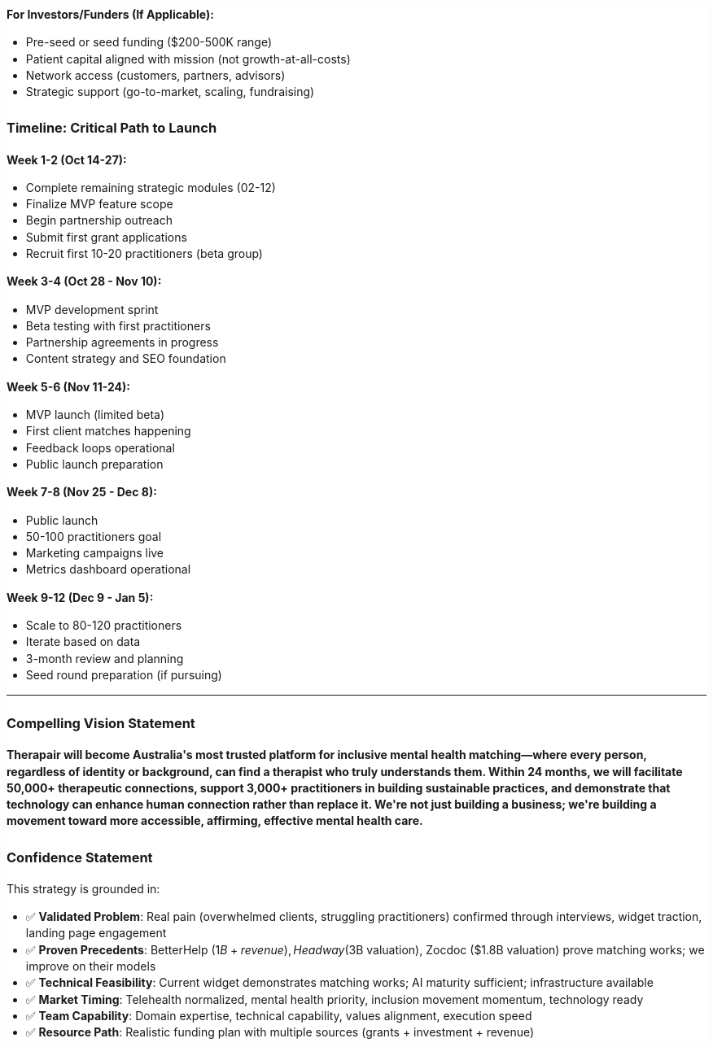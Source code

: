 **For Investors/Funders (If Applicable):**
- Pre-seed or seed funding ($200-500K range)
- Patient capital aligned with mission (not growth-at-all-costs)
- Network access (customers, partners, advisors)
- Strategic support (go-to-market, scaling, fundraising)

### Timeline: Critical Path to Launch

**Week 1-2 (Oct 14-27):**
- Complete remaining strategic modules (02-12)
- Finalize MVP feature scope
- Begin partnership outreach
- Submit first grant applications
- Recruit first 10-20 practitioners (beta group)

**Week 3-4 (Oct 28 - Nov 10):**
- MVP development sprint
- Beta testing with first practitioners
- Partnership agreements in progress
- Content strategy and SEO foundation

**Week 5-6 (Nov 11-24):**
- MVP launch (limited beta)
- First client matches happening
- Feedback loops operational
- Public launch preparation

**Week 7-8 (Nov 25 - Dec 8):**
- Public launch
- 50-100 practitioners goal
- Marketing campaigns live
- Metrics dashboard operational

**Week 9-12 (Dec 9 - Jan 5):**
- Scale to 80-120 practitioners
- Iterate based on data
- 3-month review and planning
- Seed round preparation (if pursuing)

---

### Compelling Vision Statement

**Therapair will become Australia's most trusted platform for inclusive mental health matching—where every person, regardless of identity or background, can find a therapist who truly understands them. Within 24 months, we will facilitate 50,000+ therapeutic connections, support 3,000+ practitioners in building sustainable practices, and demonstrate that technology can enhance human connection rather than replace it. We're not just building a business; we're building a movement toward more accessible, affirming, effective mental health care.**

### Confidence Statement

This strategy is grounded in:
- ✅ **Validated Problem**: Real pain (overwhelmed clients, struggling practitioners) confirmed through interviews, widget traction, landing page engagement
- ✅ **Proven Precedents**: BetterHelp ($1B+ revenue), Headway ($3B valuation), Zocdoc ($1.8B valuation) prove matching works; we improve on their models
- ✅ **Technical Feasibility**: Current widget demonstrates matching works; AI maturity sufficient; infrastructure available
- ✅ **Market Timing**: Telehealth normalized, mental health priority, inclusion movement momentum, technology ready
- ✅ **Team Capability**: Domain expertise, technical capability, values alignment, execution speed
- ✅ **Resource Path**: Realistic funding plan with multiple sources (grants + investment + revenue)
